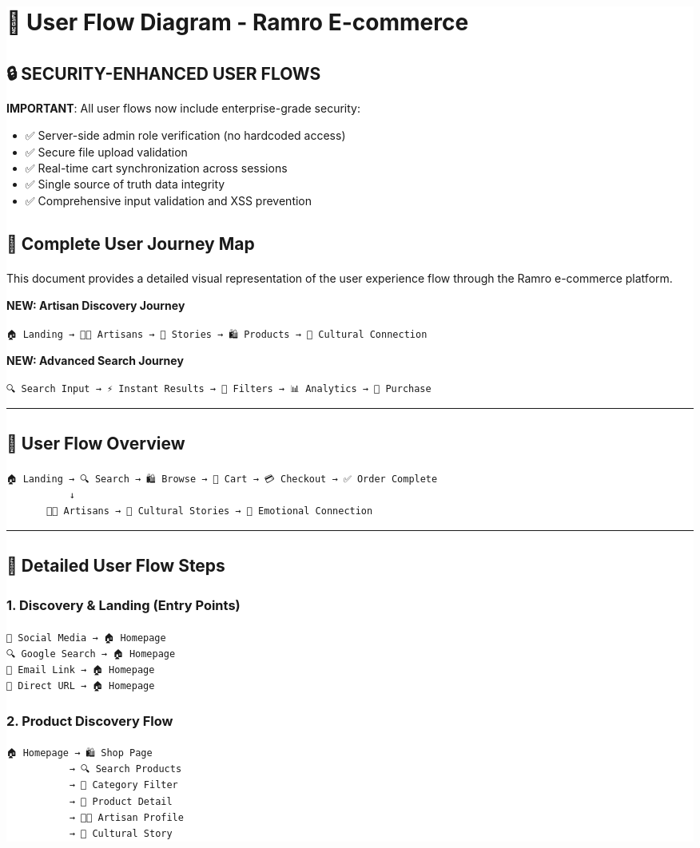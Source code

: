 # 👤 User Flow Diagram - Ramro E-commerce

## 🔒 **SECURITY-ENHANCED USER FLOWS**
**IMPORTANT**: All user flows now include enterprise-grade security:
- ✅ Server-side admin role verification (no hardcoded access)
- ✅ Secure file upload validation
- ✅ Real-time cart synchronization across sessions
- ✅ Single source of truth data integrity
- ✅ Comprehensive input validation and XSS prevention

## 🎯 **Complete User Journey Map**

This document provides a detailed visual representation of the user experience flow through the Ramro e-commerce platform.

**NEW: Artisan Discovery Journey**
```
🏠 Landing → 👨‍🎨 Artisans → 📖 Stories → 🛍️ Products → 💝 Cultural Connection
```

**NEW: Advanced Search Journey**
```
🔍 Search Input → ⚡ Instant Results → 🎯 Filters → 📊 Analytics → 🛒 Purchase
```

---

## 📱 **User Flow Overview**

```
🏠 Landing → 🔍 Search → 🛍️ Browse → 🛒 Cart → 💳 Checkout → ✅ Order Complete
           ↓
       👨‍🎨 Artisans → 📖 Cultural Stories → 🤝 Emotional Connection
```

---

## 🔄 **Detailed User Flow Steps**

### **1. Discovery & Landing (Entry Points)**
```
📱 Social Media → 🏠 Homepage
🔍 Google Search → 🏠 Homepage  
📧 Email Link → 🏠 Homepage
🔗 Direct URL → 🏠 Homepage
```

### **2. Product Discovery Flow**
```
🏠 Homepage → 🛍️ Shop Page
           → 🔍 Search Products
           → 📂 Category Filter
           → 📄 Product Detail
           → 👨‍🎨 Artisan Profile
           → 📖 Cultural Story
```
